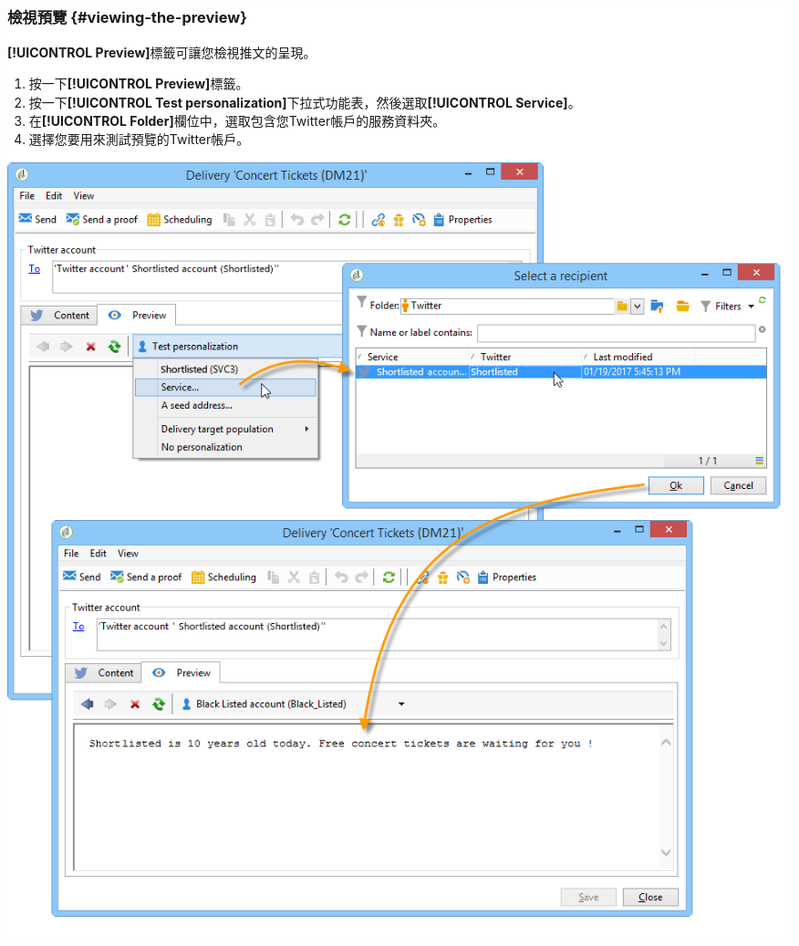 ### 檢視預覽 {#viewing-the-preview}

**[!UICONTROL Preview]**&#x200B;標籤可讓您檢視推文的呈現。

1. 按一下&#x200B;**[!UICONTROL Preview]**&#x200B;標籤。
1. 按一下&#x200B;**[!UICONTROL Test personalization]**&#x200B;下拉式功能表，然後選取&#x200B;**[!UICONTROL Service]**。
1. 在&#x200B;**[!UICONTROL Folder]**&#x200B;欄位中，選取包含您Twitter帳戶的服務資料夾。
1. 選擇您要用來測試預覽的Twitter帳戶。

![](assets/social_twitter_delivery_008.png)
